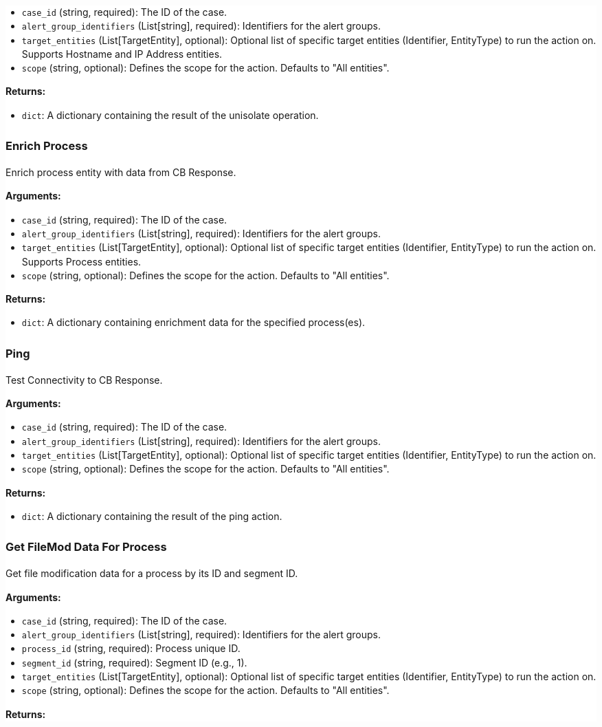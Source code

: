 *   `case_id` (string, required): The ID of the case.
*   `alert_group_identifiers` (List[string], required): Identifiers for the alert groups.
*   `target_entities` (List[TargetEntity], optional): Optional list of specific target entities (Identifier, EntityType) to run the action on. Supports Hostname and IP Address entities.
*   `scope` (string, optional): Defines the scope for the action. Defaults to "All entities".

**Returns:**

*   `dict`: A dictionary containing the result of the unisolate operation.

### Enrich Process

Enrich process entity with data from CB Response.

**Arguments:**

*   `case_id` (string, required): The ID of the case.
*   `alert_group_identifiers` (List[string], required): Identifiers for the alert groups.
*   `target_entities` (List[TargetEntity], optional): Optional list of specific target entities (Identifier, EntityType) to run the action on. Supports Process entities.
*   `scope` (string, optional): Defines the scope for the action. Defaults to "All entities".

**Returns:**

*   `dict`: A dictionary containing enrichment data for the specified process(es).

### Ping

Test Connectivity to CB Response.

**Arguments:**

*   `case_id` (string, required): The ID of the case.
*   `alert_group_identifiers` (List[string], required): Identifiers for the alert groups.
*   `target_entities` (List[TargetEntity], optional): Optional list of specific target entities (Identifier, EntityType) to run the action on.
*   `scope` (string, optional): Defines the scope for the action. Defaults to "All entities".

**Returns:**

*   `dict`: A dictionary containing the result of the ping action.

### Get FileMod Data For Process

Get file modification data for a process by its ID and segment ID.

**Arguments:**

*   `case_id` (string, required): The ID of the case.
*   `alert_group_identifiers` (List[string], required): Identifiers for the alert groups.
*   `process_id` (string, required): Process unique ID.
*   `segment_id` (string, required): Segment ID (e.g., 1).
*   `target_entities` (List[TargetEntity], optional): Optional list of specific target entities (Identifier, EntityType) to run the action on.
*   `scope` (string, optional): Defines the scope for the action. Defaults to "All entities".

**Returns:**
